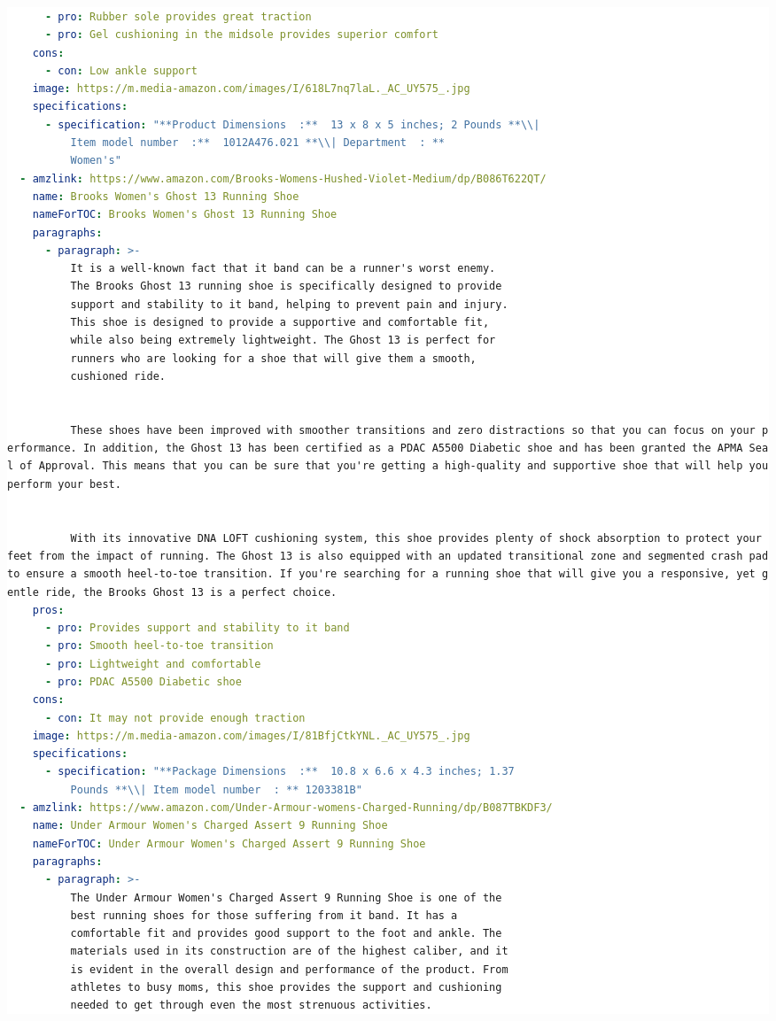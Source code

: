 ```yaml
      - pro: Rubber sole provides great traction
      - pro: Gel cushioning in the midsole provides superior comfort
    cons:
      - con: Low ankle support
    image: https://m.media-amazon.com/images/I/618L7nq7laL._AC_UY575_.jpg
    specifications:
      - specification: "**Product Dimensions ‏ :** ‎ 13 x 8 x 5 inches; 2 Pounds **\\|
          Item model number ‏ :** ‎ 1012A476.021 **\\| Department ‏ : ‎**
          Women's"
  - amzlink: https://www.amazon.com/Brooks-Womens-Hushed-Violet-Medium/dp/B086T622QT/
    name: Brooks Women's Ghost 13 Running Shoe
    nameForTOC: Brooks Women's Ghost 13 Running Shoe
    paragraphs:
      - paragraph: >-
          It is a well-known fact that it band can be a runner's worst enemy.
          The Brooks Ghost 13 running shoe is specifically designed to provide
          support and stability to it band, helping to prevent pain and injury.
          This shoe is designed to provide a supportive and comfortable fit,
          while also being extremely lightweight. The Ghost 13 is perfect for
          runners who are looking for a shoe that will give them a smooth,
          cushioned ride.


          These shoes have been improved with smoother transitions and zero distractions so that you can focus on your performance. In addition, the Ghost 13 has been certified as a PDAC A5500 Diabetic shoe and has been granted the APMA Seal of Approval. This means that you can be sure that you're getting a high-quality and supportive shoe that will help you perform your best.


          With its innovative DNA LOFT cushioning system, this shoe provides plenty of shock absorption to protect your feet from the impact of running. The Ghost 13 is also equipped with an updated transitional zone and segmented crash pad to ensure a smooth heel-to-toe transition. If you're searching for a running shoe that will give you a responsive, yet gentle ride, the Brooks Ghost 13 is a perfect choice.
    pros:
      - pro: Provides support and stability to it band
      - pro: Smooth heel-to-toe transition
      - pro: Lightweight and comfortable
      - pro: PDAC A5500 Diabetic shoe
    cons:
      - con: It may not provide enough traction
    image: https://m.media-amazon.com/images/I/81BfjCtkYNL._AC_UY575_.jpg
    specifications:
      - specification: "**Package Dimensions ‏ :** ‎ 10.8 x 6.6 x 4.3 inches; 1.37
          Pounds **\\| Item model number ‏ : ‎** 1203381B"
  - amzlink: https://www.amazon.com/Under-Armour-womens-Charged-Running/dp/B087TBKDF3/
    name: Under Armour Women's Charged Assert 9 Running Shoe
    nameForTOC: Under Armour Women's Charged Assert 9 Running Shoe
    paragraphs:
      - paragraph: >-
          The Under Armour Women's Charged Assert 9 Running Shoe is one of the
          best running shoes for those suffering from it band. It has a
          comfortable fit and provides good support to the foot and ankle. The
          materials used in its construction are of the highest caliber, and it
          is evident in the overall design and performance of the product. From
          athletes to busy moms, this shoe provides the support and cushioning
          needed to get through even the most strenuous activities.


```